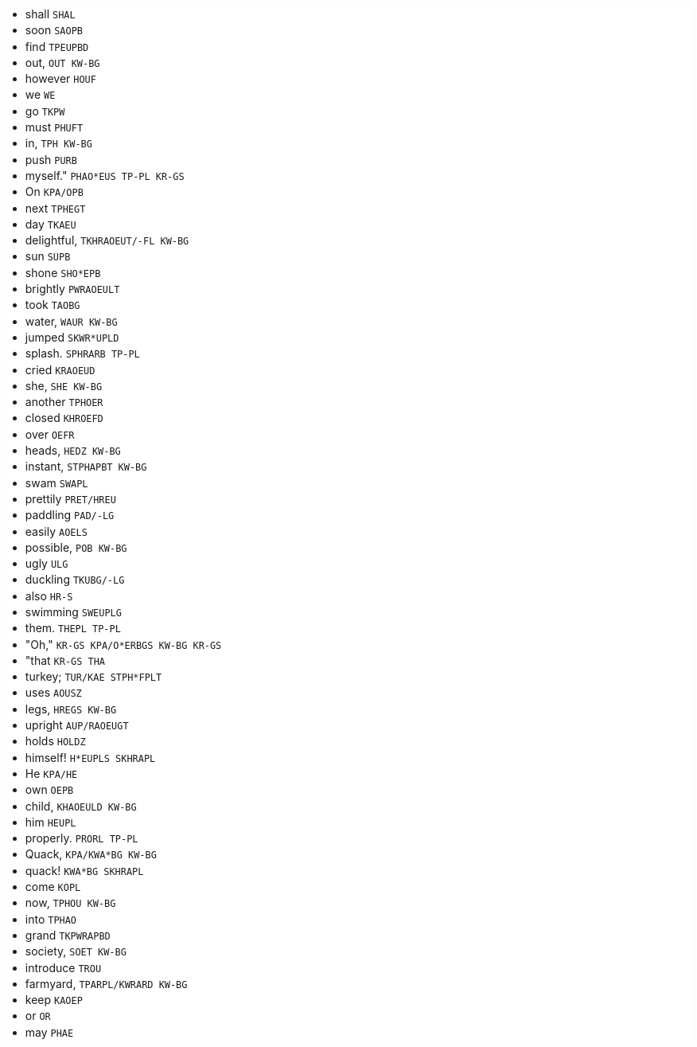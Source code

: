 * shall `SHAL`
* soon `SAOPB`
* find `TPEUPBD`
* out, `OUT KW-BG`
* however `HOUF`
* we `WE`
* go `TKPW`
* must `PHUFT`
* in, `TPH KW-BG`
* push `PURB`
* myself." `PHAO*EUS TP-PL KR-GS`
* On `KPA/OPB`
* next `TPHEGT`
* day `TKAEU`
* delightful, `TKHRAOEUT/-FL KW-BG`
* sun `SUPB`
* shone `SHO*EPB`
* brightly `PWRAOEULT`
* took `TAOBG`
* water, `WAUR KW-BG`
* jumped `SKWR*UPLD`
* splash. `SPHRARB TP-PL`
* cried `KRAOEUD`
* she, `SHE KW-BG`
* another `TPHOER`
* closed `KHROEFD`
* over `OEFR`
* heads, `HEDZ KW-BG`
* instant, `STPHAPBT KW-BG`
* swam `SWAPL`
* prettily `PRET/HREU`
* paddling `PAD/-LG`
* easily `AOELS`
* possible, `POB KW-BG`
* ugly `ULG`
* duckling `TKUBG/-LG`
* also `HR-S`
* swimming `SWEUPLG`
* them. `THEPL TP-PL`
* "Oh," `KR-GS KPA/O*ERBGS KW-BG KR-GS`
* "that `KR-GS THA`
* turkey; `TUR/KAE STPH*FPLT`
* uses `AOUSZ`
* legs, `HREGS KW-BG`
* upright `AUP/RAOEUGT`
* holds `HOLDZ`
* himself! `H*EUPLS SKHRAPL`
* He `KPA/HE`
* own `OEPB`
* child, `KHAOEULD KW-BG`
* him `HEUPL`
* properly. `PRORL TP-PL`
* Quack, `KPA/KWA*BG KW-BG`
* quack! `KWA*BG SKHRAPL`
* come `KOPL`
* now, `TPHOU KW-BG`
* into `TPHAO`
* grand `TKPWRAPBD`
* society, `SOET KW-BG`
* introduce `TROU`
* farmyard, `TPARPL/KWRARD KW-BG`
* keep `KAOEP`
* or `OR`
* may `PHAE`